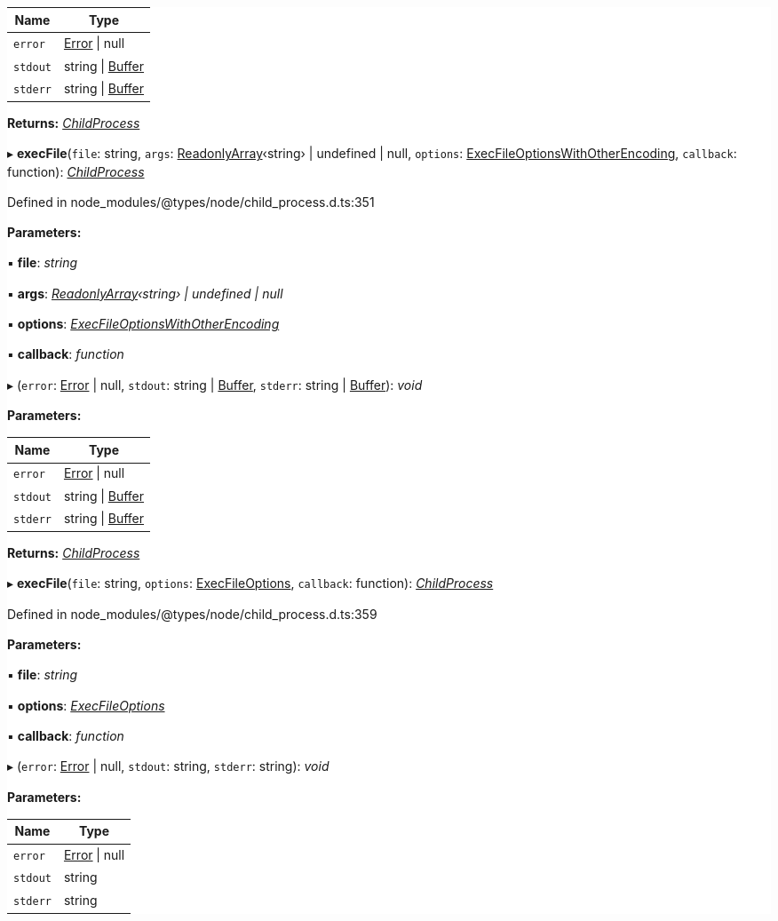 Name | Type |
------ | ------ |
`error` | [Error](../interfaces/error.md) &#124; null |
`stdout` | string &#124; [Buffer](../classes/buffer.md) |
`stderr` | string &#124; [Buffer](../classes/buffer.md) |

**Returns:** *[ChildProcess](../interfaces/_child_process_.childprocess.md)*

▸ **execFile**(`file`: string, `args`: [ReadonlyArray](../interfaces/readonlyarray.md)‹string› | undefined | null, `options`: [ExecFileOptionsWithOtherEncoding](../interfaces/_child_process_.execfileoptionswithotherencoding.md), `callback`: function): *[ChildProcess](../interfaces/_child_process_.childprocess.md)*

Defined in node_modules/@types/node/child_process.d.ts:351

**Parameters:**

▪ **file**: *string*

▪ **args**: *[ReadonlyArray](../interfaces/readonlyarray.md)‹string› | undefined | null*

▪ **options**: *[ExecFileOptionsWithOtherEncoding](../interfaces/_child_process_.execfileoptionswithotherencoding.md)*

▪ **callback**: *function*

▸ (`error`: [Error](../interfaces/error.md) | null, `stdout`: string | [Buffer](../classes/buffer.md), `stderr`: string | [Buffer](../classes/buffer.md)): *void*

**Parameters:**

Name | Type |
------ | ------ |
`error` | [Error](../interfaces/error.md) &#124; null |
`stdout` | string &#124; [Buffer](../classes/buffer.md) |
`stderr` | string &#124; [Buffer](../classes/buffer.md) |

**Returns:** *[ChildProcess](../interfaces/_child_process_.childprocess.md)*

▸ **execFile**(`file`: string, `options`: [ExecFileOptions](../interfaces/_child_process_.execfileoptions.md), `callback`: function): *[ChildProcess](../interfaces/_child_process_.childprocess.md)*

Defined in node_modules/@types/node/child_process.d.ts:359

**Parameters:**

▪ **file**: *string*

▪ **options**: *[ExecFileOptions](../interfaces/_child_process_.execfileoptions.md)*

▪ **callback**: *function*

▸ (`error`: [Error](../interfaces/error.md) | null, `stdout`: string, `stderr`: string): *void*

**Parameters:**

Name | Type |
------ | ------ |
`error` | [Error](../interfaces/error.md) &#124; null |
`stdout` | string |
`stderr` | string |

